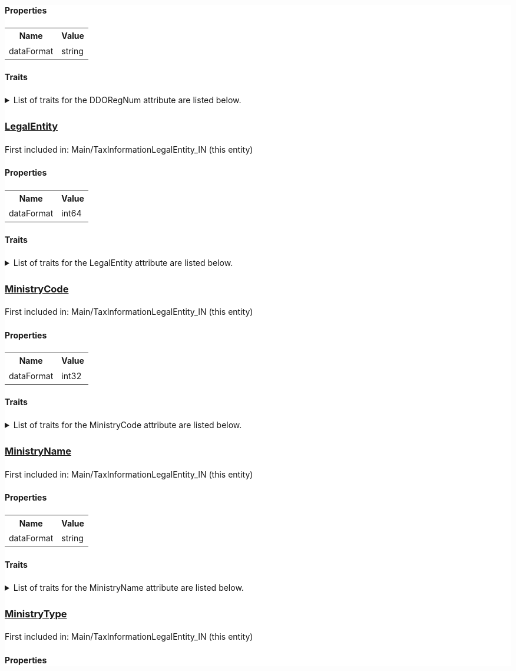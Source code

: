 #### Properties

<table><tr><th>Name</th><th>Value</th></tr><tr><td>dataFormat</td><td>string</td></tr></table>

#### Traits

<details><summary>List of traits for the DDORegNum attribute are listed below.</summary></details>

### <a href=#LegalEntity name="LegalEntity">LegalEntity</a>

First included in: Main/TaxInformationLegalEntity_IN (this entity)  

#### Properties

<table><tr><th>Name</th><th>Value</th></tr><tr><td>dataFormat</td><td>int64</td></tr></table>

#### Traits

<details><summary>List of traits for the LegalEntity attribute are listed below.</summary></details>

### <a href=#MinistryCode name="MinistryCode">MinistryCode</a>

First included in: Main/TaxInformationLegalEntity_IN (this entity)  

#### Properties

<table><tr><th>Name</th><th>Value</th></tr><tr><td>dataFormat</td><td>int32</td></tr></table>

#### Traits

<details><summary>List of traits for the MinistryCode attribute are listed below.</summary></details>

### <a href=#MinistryName name="MinistryName">MinistryName</a>

First included in: Main/TaxInformationLegalEntity_IN (this entity)  

#### Properties

<table><tr><th>Name</th><th>Value</th></tr><tr><td>dataFormat</td><td>string</td></tr></table>

#### Traits

<details><summary>List of traits for the MinistryName attribute are listed below.</summary></details>

### <a href=#MinistryType name="MinistryType">MinistryType</a>

First included in: Main/TaxInformationLegalEntity_IN (this entity)  

#### Properties
